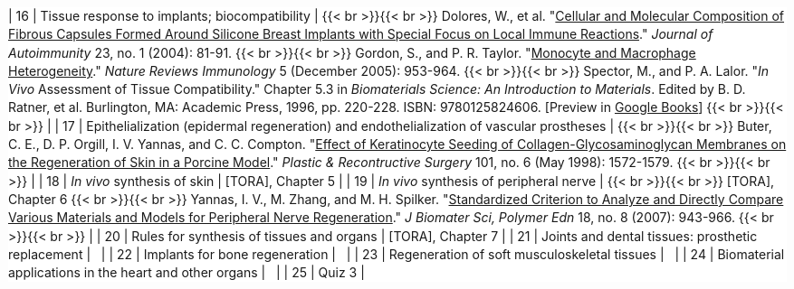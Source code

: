 | 16 | Tissue response to implants; biocompatibility |  {{< br >}}{{< br >}} Dolores, W., et al. "[Cellular and Molecular Composition of Fibrous Capsules Formed Around Silicone Breast Implants with Special Focus on Local Immune Reactions](http://dx.doi.org/10.1016/j.jaut.2004.03.005)." _Journal of Autoimmunity_ 23, no. 1 (2004): 81-91. {{< br >}}{{< br >}} Gordon, S., and P. R. Taylor. "[Monocyte and Macrophage Heterogeneity](http://dx.doi.org/10.1038/nri1733)." _Nature Reviews Immunology_ 5 (December 2005): 953-964. {{< br >}}{{< br >}} Spector, M., and P. A. Lalor. "_In Vivo_ Assessment of Tissue Compatibility." Chapter 5.3 in _Biomaterials Science: An Introduction to Materials_. Edited by B. D. Ratner, et al. Burlington, MA: Academic Press, 1996, pp. 220-228. ISBN: 9780125824606. \[Preview in [Google Books](http://books.google.com/books?id=pZFzd8GtUe8C&lpg=PP1&pg=PA220#v=onepage&q=&f=false)\] {{< br >}}{{< br >}}  |
| 17 | Epithelialization (epidermal regeneration) and endothelialization of vascular prostheses |  {{< br >}}{{< br >}} Buter, C. E., D. P. Orgill, I. V. Yannas, and C. C. Compton. "[Effect of Keratinocyte Seeding of Collagen-Glycosaminoglycan Membranes on the Regeneration of Skin in a Porcine Model](http://www.ncbi.nlm.nih.gov/pubmed/9583488)." _Plastic & Recontructive Surgery_ 101, no. 6 (May 1998): 1572-1579. {{< br >}}{{< br >}}  |
| 18 | _In vivo_ synthesis of skin | \[TORA\], Chapter 5 |
| 19 | _In vivo_ synthesis of peripheral nerve |  {{< br >}}{{< br >}} \[TORA\], Chapter 6 {{< br >}}{{< br >}} Yannas, I. V., M. Zhang, and M. H. Spilker. "[Standardized Criterion to Analyze and Directly Compare Various Materials and Models for Peripheral Nerve Regeneration](http://dx.doi.org/10.1163/156856207781494386)." _J Biomater Sci, Polymer Edn_ 18, no. 8 (2007): 943-966. {{< br >}}{{< br >}}  |
| 20 | Rules for synthesis of tissues and organs | \[TORA\], Chapter 7 |
| 21 | Joints and dental tissues: prosthetic replacement | &nbsp; |
| 22 | Implants for bone regeneration | &nbsp; |
| 23 | Regeneration of soft musculoskeletal tissues | &nbsp; |
| 24 | Biomaterial applications in the heart and other organs | &nbsp; |
| 25 | Quiz 3 |